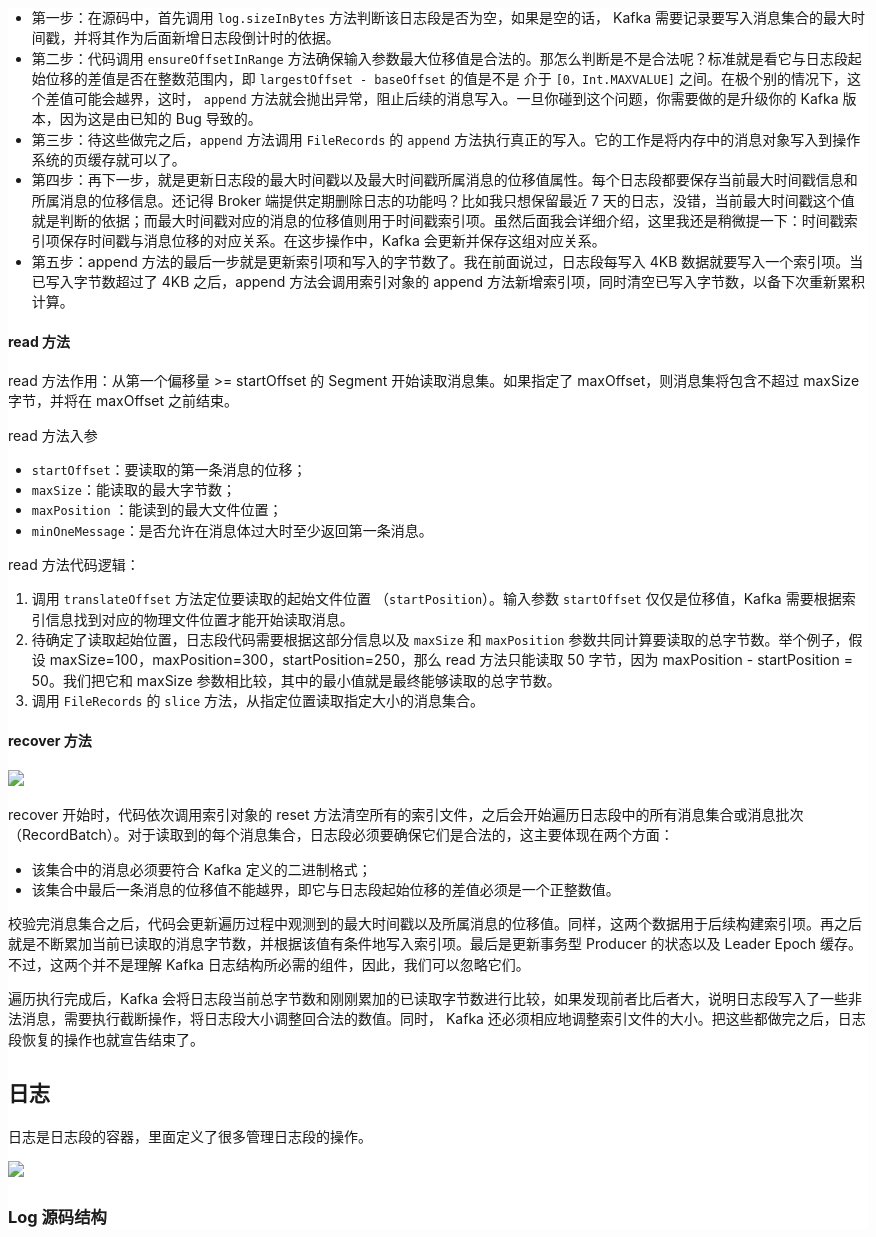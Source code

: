 - 第一步：在源码中，首先调用 `log.sizeInBytes` 方法判断该日志段是否为空，如果是空的话， Kafka 需要记录要写入消息集合的最大时间戳，并将其作为后面新增日志段倒计时的依据。
- 第二步：代码调用 `ensureOffsetInRange` 方法确保输入参数最大位移值是合法的。那怎么判断是不是合法呢？标准就是看它与日志段起始位移的差值是否在整数范围内，即 `largestOffset - baseOffset` 的值是不是 介于 `[0，Int.MAXVALUE]` 之间。在极个别的情况下，这个差值可能会越界，这时， `append` 方法就会抛出异常，阻止后续的消息写入。一旦你碰到这个问题，你需要做的是升级你的 Kafka 版本，因为这是由已知的 Bug 导致的。
- 第三步：待这些做完之后，`append` 方法调用 `FileRecords` 的 `append` 方法执行真正的写入。它的工作是将内存中的消息对象写入到操作系统的页缓存就可以了。
- 第四步：再下一步，就是更新日志段的最大时间戳以及最大时间戳所属消息的位移值属性。每个日志段都要保存当前最大时间戳信息和所属消息的位移信息。还记得 Broker 端提供定期删除日志的功能吗？比如我只想保留最近 7 天的日志，没错，当前最大时间戳这个值就是判断的依据；而最大时间戳对应的消息的位移值则用于时间戳索引项。虽然后面我会详细介绍，这里我还是稍微提一下：时间戳索引项保存时间戳与消息位移的对应关系。在这步操作中，Kafka 会更新并保存这组对应关系。
- 第五步：append 方法的最后一步就是更新索引项和写入的字节数了。我在前面说过，日志段每写入 4KB 数据就要写入一个索引项。当已写入字节数超过了 4KB 之后，append 方法会调用索引对象的 append 方法新增索引项，同时清空已写入字节数，以备下次重新累积计算。

#### read 方法

read 方法作用：从第一个偏移量 >= startOffset 的 Segment 开始读取消息集。如果指定了 maxOffset，则消息集将包含不超过 maxSize 字节，并将在 maxOffset 之前结束。

read 方法入参

- `startOffset`：要读取的第一条消息的位移；
- `maxSize`：能读取的最大字节数；
- `maxPosition` ：能读到的最大文件位置；
- `minOneMessage`：是否允许在消息体过大时至少返回第一条消息。

read 方法代码逻辑：

1. 调用 `translateOffset` 方法定位要读取的起始文件位置 （`startPosition`）。输入参数 `startOffset` 仅仅是位移值，Kafka 需要根据索引信息找到对应的物理文件位置才能开始读取消息。
2. 待确定了读取起始位置，日志段代码需要根据这部分信息以及 `maxSize` 和 `maxPosition` 参数共同计算要读取的总字节数。举个例子，假设 maxSize=100，maxPosition=300，startPosition=250，那么 read 方法只能读取 50 字节，因为 maxPosition - startPosition = 50。我们把它和 maxSize 参数相比较，其中的最小值就是最终能够读取的总字节数。
3. 调用 `FileRecords` 的 `slice` 方法，从指定位置读取指定大小的消息集合。

#### recover 方法

![](https://github.com/zuijunzi9/Java_notes/tree/main/images-master/snap/20220705064515.png)

recover 开始时，代码依次调用索引对象的 reset 方法清空所有的索引文件，之后会开始遍历日志段中的所有消息集合或消息批次（RecordBatch）。对于读取到的每个消息集合，日志段必须要确保它们是合法的，这主要体现在两个方面：

- 该集合中的消息必须要符合 Kafka 定义的二进制格式；
- 该集合中最后一条消息的位移值不能越界，即它与日志段起始位移的差值必须是一个正整数值。

校验完消息集合之后，代码会更新遍历过程中观测到的最大时间戳以及所属消息的位移值。同样，这两个数据用于后续构建索引项。再之后就是不断累加当前已读取的消息字节数，并根据该值有条件地写入索引项。最后是更新事务型 Producer 的状态以及 Leader Epoch 缓存。不过，这两个并不是理解 Kafka 日志结构所必需的组件，因此，我们可以忽略它们。

遍历执行完成后，Kafka 会将日志段当前总字节数和刚刚累加的已读取字节数进行比较，如果发现前者比后者大，说明日志段写入了一些非法消息，需要执行截断操作，将日志段大小调整回合法的数值。同时， Kafka 还必须相应地调整索引文件的大小。把这些都做完之后，日志段恢复的操作也就宣告结束了。

## 日志

日志是日志段的容器，里面定义了很多管理日志段的操作。

![](https://github.com/zuijunzi9/Java_notes/tree/main/images-master/snap/20220705195916.png)

### Log 源码结构
